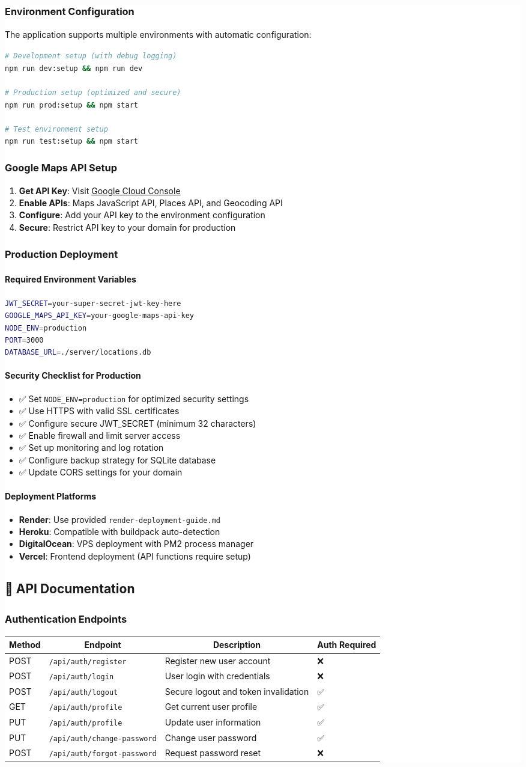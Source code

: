 ### Environment Configuration
The application supports multiple environments with automatic configuration:

```bash
# Development setup (with debug logging)
npm run dev:setup && npm run dev

# Production setup (optimized and secure)
npm run prod:setup && npm start

# Test environment setup
npm run test:setup && npm start
```

### Google Maps API Setup
1. **Get API Key**: Visit [Google Cloud Console](https://console.cloud.google.com/)
2. **Enable APIs**: Maps JavaScript API, Places API, and Geocoding API
3. **Configure**: Add your API key to the environment configuration
4. **Secure**: Restrict API key to your domain for production

### Production Deployment

#### Required Environment Variables
```bash
JWT_SECRET=your-super-secret-jwt-key-here
GOOGLE_MAPS_API_KEY=your-google-maps-api-key
NODE_ENV=production
PORT=3000
DATABASE_URL=./server/locations.db
```

#### Security Checklist for Production
- ✅ Set `NODE_ENV=production` for optimized security settings
- ✅ Use HTTPS with valid SSL certificates
- ✅ Configure secure JWT_SECRET (minimum 32 characters)
- ✅ Enable firewall and limit server access
- ✅ Set up monitoring and log rotation
- ✅ Configure backup strategy for SQLite database
- ✅ Update CORS settings for your domain

#### Deployment Platforms
- **Render**: Use provided `render-deployment-guide.md`
- **Heroku**: Compatible with buildpack auto-detection
- **DigitalOcean**: VPS deployment with PM2 process manager
- **Vercel**: Frontend deployment (API functions require setup)

## 🔌 API Documentation

### Authentication Endpoints
| Method | Endpoint | Description | Auth Required |
|--------|----------|-------------|---------------|
| POST | `/api/auth/register` | Register new user account | ❌ |
| POST | `/api/auth/login` | User login with credentials | ❌ |
| POST | `/api/auth/logout` | Secure logout and token invalidation | ✅ |
| GET | `/api/auth/profile` | Get current user profile | ✅ |
| PUT | `/api/auth/profile` | Update user information | ✅ |
| PUT | `/api/auth/change-password` | Change user password | ✅ |
| POST | `/api/auth/forgot-password` | Request password reset | ❌ |